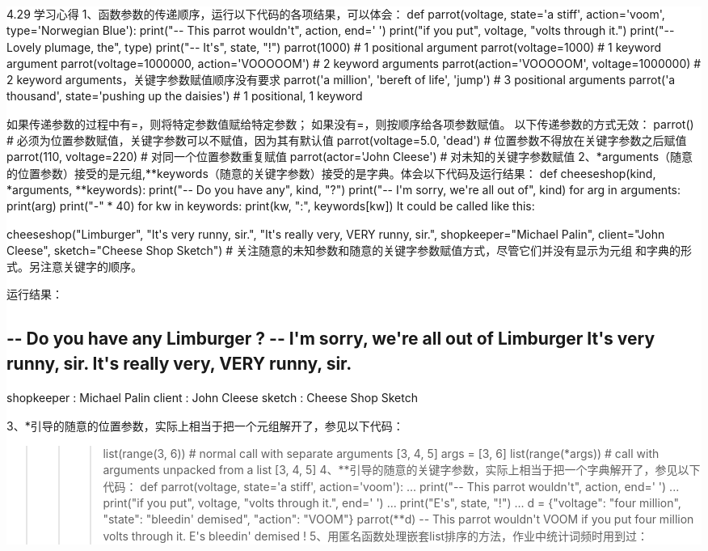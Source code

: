 4.29 学习心得
1、函数参数的传递顺序，运行以下代码的各项结果，可以体会：
def parrot(voltage, state='a stiff', action='voom', type='Norwegian Blue'):
    print("-- This parrot wouldn't", action, end=' ')
    print("if you put", voltage, "volts through it.")
    print("-- Lovely plumage, the", type)
    print("-- It's", state, "!")
parrot(1000)                                          # 1 positional argument
parrot(voltage=1000)                                  # 1 keyword argument
parrot(voltage=1000000, action='VOOOOOM')             # 2 keyword arguments
parrot(action='VOOOOOM', voltage=1000000)             # 2 keyword arguments，关键字参数赋值顺序没有要求
parrot('a million', 'bereft of life', 'jump')         # 3 positional arguments
parrot('a thousand', state='pushing up the daisies')  # 1 positional, 1 keyword

如果传递参数的过程中有=，则将特定参数值赋给特定参数；
如果没有=，则按顺序给各项参数赋值。
以下传递参数的方式无效：
parrot()                     # 必须为位置参数赋值，关键字参数可以不赋值，因为其有默认值
parrot(voltage=5.0, 'dead')  # 位置参数不得放在关键字参数之后赋值
parrot(110, voltage=220)     # 对同一个位置参数重复赋值
parrot(actor='John Cleese')  # 对未知的关键字参数赋值
2、*arguments（随意的位置参数）接受的是元组,**keywords（随意的关键字参数）接受的是字典。体会以下代码及运行结果：
def cheeseshop(kind, *arguments, **keywords):
    print("-- Do you have any", kind, "?")
    print("-- I'm sorry, we're all out of", kind)
    for arg in arguments:
        print(arg)
    print("-" * 40)
    for kw in keywords:
        print(kw, ":", keywords[kw])
It could be called like this:

cheeseshop("Limburger", "It's very runny, sir.",
           "It's really very, VERY runny, sir.",
           shopkeeper="Michael Palin",
           client="John Cleese",
           sketch="Cheese Shop Sketch") # 关注随意的未知参数和随意的关键字参数赋值方式，尽管它们并没有显示为元组                                和字典的形式。另注意关键字的顺序。

运行结果：

-- Do you have any Limburger ?
-- I'm sorry, we're all out of Limburger
It's very runny, sir.
It's really very, VERY runny, sir.
----------------------------------------
shopkeeper : Michael Palin
client : John Cleese
sketch : Cheese Shop Sketch

3、*引导的随意的位置参数，实际上相当于把一个元组解开了，参见以下代码：
>>> list(range(3, 6))            # normal call with separate arguments
[3, 4, 5]
>>> args = [3, 6]
>>> list(range(*args))            # call with arguments unpacked from a list
[3, 4, 5]
4、**引导的随意的关键字参数，实际上相当于把一个字典解开了，参见以下代码：
>>> def parrot(voltage, state='a stiff', action='voom'):
...     print("-- This parrot wouldn't", action, end=' ')
...     print("if you put", voltage, "volts through it.", end=' ')
...     print("E's", state, "!")
...
>>> d = {"voltage": "four million", "state": "bleedin' demised", "action": "VOOM"}
>>> parrot(**d)
-- This parrot wouldn't VOOM if you put four million volts through it. E's bleedin' demised !
5、用匿名函数处理嵌套list排序的方法，作业中统计词频时用到过：